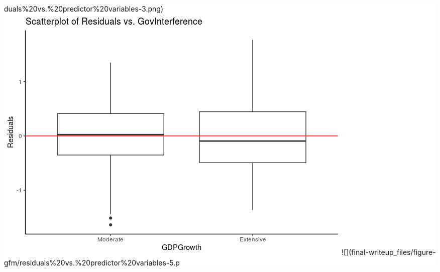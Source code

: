 duals%20vs.%20predictor%20variables-3.png)![](final-writeup_files/figure-gfm/residuals%20vs.%20predictor%20variables-4.png)![](final-writeup_files/figure-gfm/residuals%20vs.%20predictor%20variables-5.p